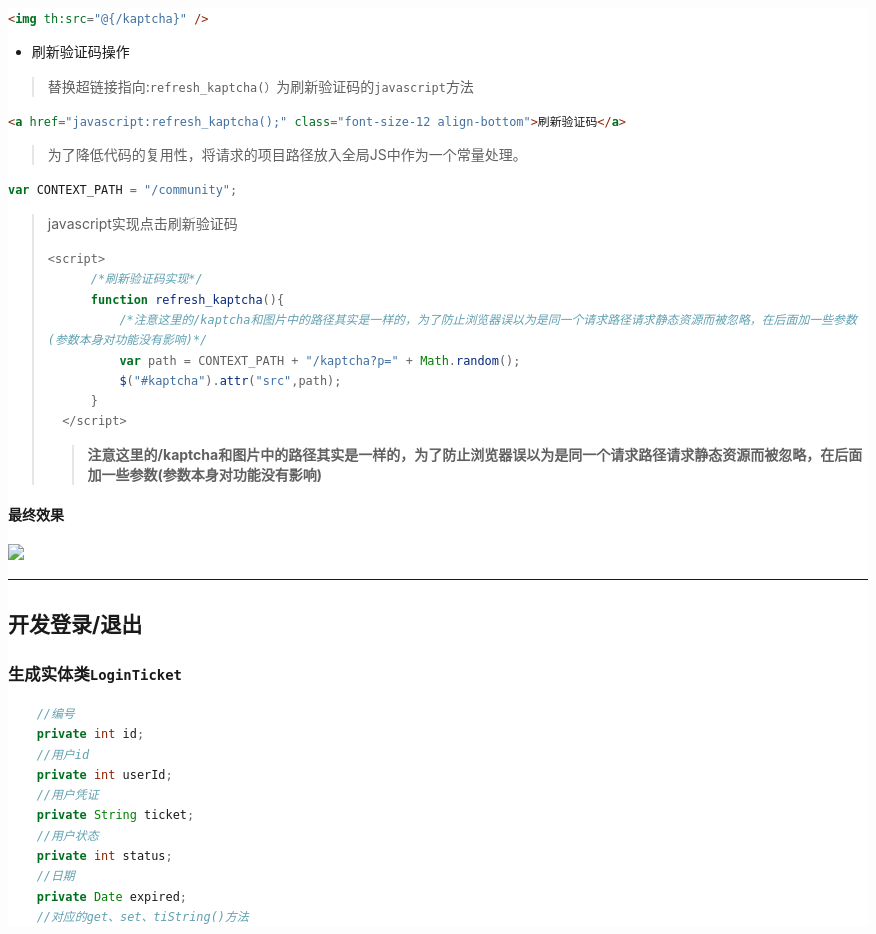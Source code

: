 ```html
<img th:src="@{/kaptcha}" />
```

- 刷新验证码操作

> 替换超链接指向:```refresh_kaptcha(）```为刷新验证码的```javascript```方法

```html
<a href="javascript:refresh_kaptcha();" class="font-size-12 align-bottom">刷新验证码</a>
```

> 为了降低代码的复用性，将请求的项目路径放入全局JS中作为一个常量处理。

```javascript
var CONTEXT_PATH = "/community";
```

> javascript实现点击刷新验证码
>
> ```javascript
> <script>
> 		/*刷新验证码实现*/
> 		function refresh_kaptcha(){
> 			/*注意这里的/kaptcha和图片中的路径其实是一样的，为了防止浏览器误以为是同一个请求路径请求静态资源而被忽略，在后面加一些参数(参数本身对功能没有影响)*/
> 			var path = CONTEXT_PATH + "/kaptcha?p=" + Math.random();
> 			$("#kaptcha").attr("src",path);
> 		}
> 	</script>
> ```
>
> > **注意这里的/kaptcha和图片中的路径其实是一样的，为了防止浏览器误以为是同一个请求路径请求静态资源而被忽略，在后面加一些参数(参数本身对功能没有影响)**



#### 最终效果

![](https://images.waer.ltd/img/KAPTCHA.gif)

****

## 开发登录/退出

### 生成实体类```LoginTicket```

```java
	//编号
	private int id;
	//用户id
    private int userId;
	//用户凭证
    private String ticket;
	//用户状态
	private int status;
	//日期
    private Date expired;
	//对应的get、set、tiString()方法
```
